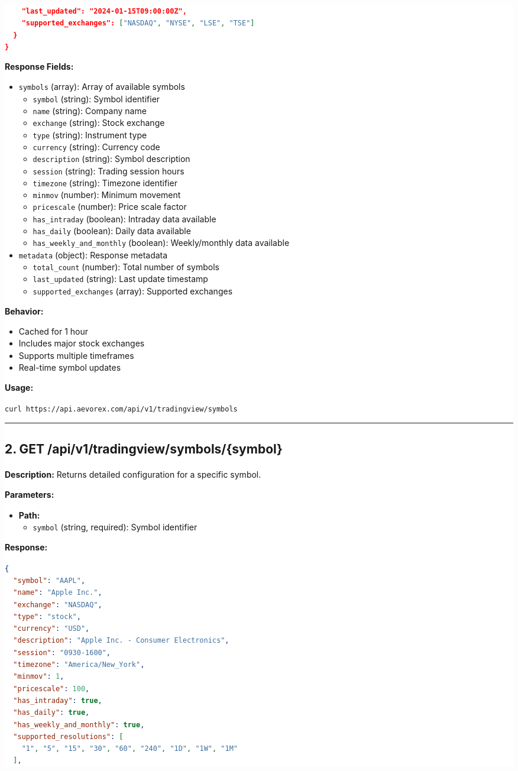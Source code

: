 ```json
    "last_updated": "2024-01-15T09:00:00Z",
    "supported_exchanges": ["NASDAQ", "NYSE", "LSE", "TSE"]
  }
}
```

**Response Fields:**
- `symbols` (array): Array of available symbols
  - `symbol` (string): Symbol identifier
  - `name` (string): Company name
  - `exchange` (string): Stock exchange
  - `type` (string): Instrument type
  - `currency` (string): Currency code
  - `description` (string): Symbol description
  - `session` (string): Trading session hours
  - `timezone` (string): Timezone identifier
  - `minmov` (number): Minimum movement
  - `pricescale` (number): Price scale factor
  - `has_intraday` (boolean): Intraday data available
  - `has_daily` (boolean): Daily data available
  - `has_weekly_and_monthly` (boolean): Weekly/monthly data available
- `metadata` (object): Response metadata
  - `total_count` (number): Total number of symbols
  - `last_updated` (string): Last update timestamp
  - `supported_exchanges` (array): Supported exchanges

**Behavior:**
- Cached for 1 hour
- Includes major stock exchanges
- Supports multiple timeframes
- Real-time symbol updates

**Usage:**
```bash
curl https://api.aevorex.com/api/v1/tradingview/symbols
```

---

## 2. GET /api/v1/tradingview/symbols/{symbol}

**Description:** Returns detailed configuration for a specific symbol.

**Parameters:**
- **Path:**
  - `symbol` (string, required): Symbol identifier

**Response:**
```json
{
  "symbol": "AAPL",
  "name": "Apple Inc.",
  "exchange": "NASDAQ",
  "type": "stock",
  "currency": "USD",
  "description": "Apple Inc. - Consumer Electronics",
  "session": "0930-1600",
  "timezone": "America/New_York",
  "minmov": 1,
  "pricescale": 100,
  "has_intraday": true,
  "has_daily": true,
  "has_weekly_and_monthly": true,
  "supported_resolutions": [
    "1", "5", "15", "30", "60", "240", "1D", "1W", "1M"
  ],
```